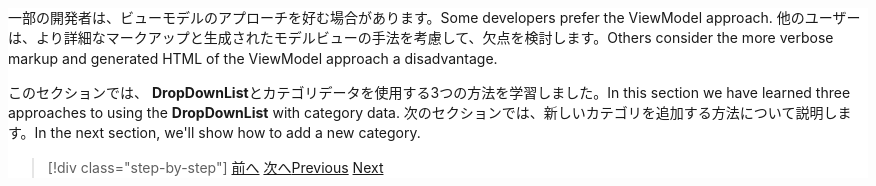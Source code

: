 <span data-ttu-id="44a7a-224">一部の開発者は、ビューモデルのアプローチを好む場合があります。</span><span class="sxs-lookup"><span data-stu-id="44a7a-224">Some developers prefer the ViewModel approach.</span></span> <span data-ttu-id="44a7a-225">他のユーザーは、より詳細なマークアップと生成されたモデルビューの手法を考慮して、欠点を検討します。</span><span class="sxs-lookup"><span data-stu-id="44a7a-225">Others consider the more verbose markup and generated HTML of the ViewModel approach a disadvantage.</span></span>

<span data-ttu-id="44a7a-226">このセクションでは、 **DropDownList**とカテゴリデータを使用する3つの方法を学習しました。</span><span class="sxs-lookup"><span data-stu-id="44a7a-226">In this section we have learned three approaches to using the **DropDownList** with category data.</span></span> <span data-ttu-id="44a7a-227">次のセクションでは、新しいカテゴリを追加する方法について説明します。</span><span class="sxs-lookup"><span data-stu-id="44a7a-227">In the next section, we'll show how to add a new category.</span></span>

> [!div class="step-by-step"]
> <span data-ttu-id="44a7a-228">[前へ](using-the-dropdownlist-helper-with-aspnet-mvc.md)
> [次へ](adding-a-new-category-to-the-dropdownlist-using-jquery-ui.md)</span><span class="sxs-lookup"><span data-stu-id="44a7a-228">[Previous](using-the-dropdownlist-helper-with-aspnet-mvc.md)
[Next](adding-a-new-category-to-the-dropdownlist-using-jquery-ui.md)</span></span>
